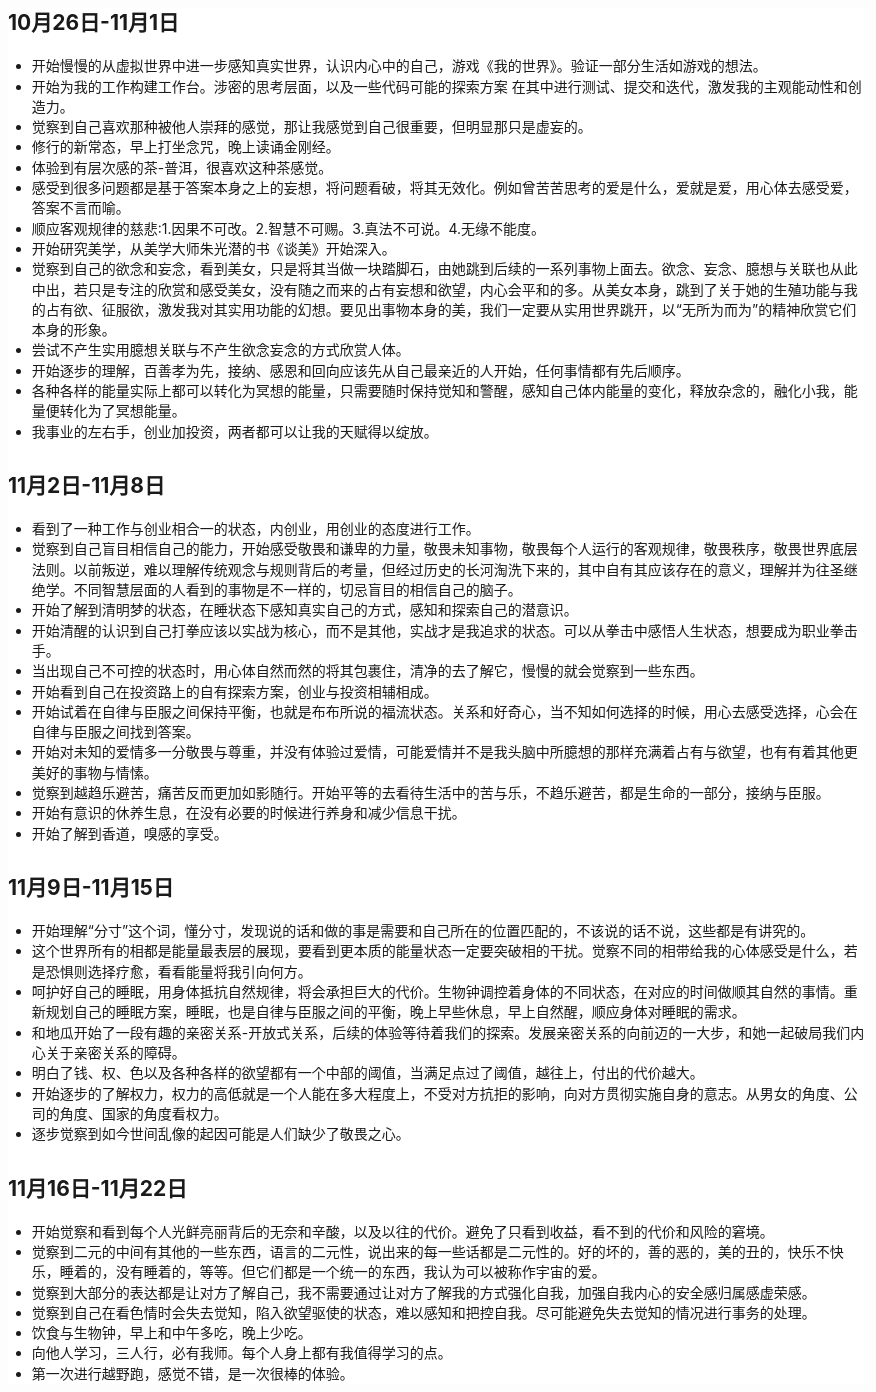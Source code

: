 ## 10月26日-11月1日
- 开始慢慢的从虚拟世界中进一步感知真实世界，认识内心中的自己，游戏《我的世界》。验证一部分生活如游戏的想法。
- 开始为我的工作构建工作台。涉密的思考层面，以及一些代码可能的探索方案 在其中进行测试、提交和迭代，激发我的主观能动性和创造力。
- 觉察到自己喜欢那种被他人崇拜的感觉，那让我感觉到自己很重要，但明显那只是虚妄的。
- 修行的新常态，早上打坐念咒，晚上读诵金刚经。
- 体验到有层次感的茶-普洱，很喜欢这种茶感觉。
- 感受到很多问题都是基于答案本身之上的妄想，将问题看破，将其无效化。例如曾苦苦思考的爱是什么，爱就是爱，用心体去感受爱，答案不言而喻。
- 顺应客观规律的慈悲:1.因果不可改。2.智慧不可赐。3.真法不可说。4.无缘不能度。
- 开始研究美学，从美学大师朱光潜的书《谈美》开始深入。
- 觉察到自己的欲念和妄念，看到美女，只是将其当做一块踏脚石，由她跳到后续的一系列事物上面去。欲念、妄念、臆想与关联也从此中出，若只是专注的欣赏和感受美女，没有随之而来的占有妄想和欲望，内心会平和的多。从美女本身，跳到了关于她的生殖功能与我的占有欲、征服欲，激发我对其实用功能的幻想。要见出事物本身的美，我们一定要从实用世界跳开，以“无所为而为”的精神欣赏它们本身的形象。
- 尝试不产生实用臆想关联与不产生欲念妄念的方式欣赏人体。
- 开始逐步的理解，百善孝为先，接纳、感恩和回向应该先从自己最亲近的人开始，任何事情都有先后顺序。
- 各种各样的能量实际上都可以转化为冥想的能量，只需要随时保持觉知和警醒，感知自己体内能量的变化，释放杂念的，融化小我，能量便转化为了冥想能量。
- 我事业的左右手，创业加投资，两者都可以让我的天赋得以绽放。

## 11月2日-11月8日
- 看到了一种工作与创业相合一的状态，内创业，用创业的态度进行工作。
- 觉察到自己盲目相信自己的能力，开始感受敬畏和谦卑的力量，敬畏未知事物，敬畏每个人运行的客观规律，敬畏秩序，敬畏世界底层法则。以前叛逆，难以理解传统观念与规则背后的考量，但经过历史的长河淘洗下来的，其中自有其应该存在的意义，理解并为往圣继绝学。不同智慧层面的人看到的事物是不一样的，切忌盲目的相信自己的脑子。
- 开始了解到清明梦的状态，在睡状态下感知真实自己的方式，感知和探索自己的潜意识。
- 开始清醒的认识到自己打拳应该以实战为核心，而不是其他，实战才是我追求的状态。可以从拳击中感悟人生状态，想要成为职业拳击手。
- 当出现自己不可控的状态时，用心体自然而然的将其包裹住，清净的去了解它，慢慢的就会觉察到一些东西。
- 开始看到自己在投资路上的自有探索方案，创业与投资相辅相成。
- 开始试着在自律与臣服之间保持平衡，也就是布布所说的福流状态。关系和好奇心，当不知如何选择的时候，用心去感受选择，心会在自律与臣服之间找到答案。
- 开始对未知的爱情多一分敬畏与尊重，并没有体验过爱情，可能爱情并不是我头脑中所臆想的那样充满着占有与欲望，也有有着其他更美好的事物与情愫。
- 觉察到越趋乐避苦，痛苦反而更加如影随行。开始平等的去看待生活中的苦与乐，不趋乐避苦，都是生命的一部分，接纳与臣服。
- 开始有意识的休养生息，在没有必要的时候进行养身和减少信息干扰。
- 开始了解到香道，嗅感的享受。

## 11月9日-11月15日
- 开始理解“分寸”这个词，懂分寸，发现说的话和做的事是需要和自己所在的位置匹配的，不该说的话不说，这些都是有讲究的。
- 这个世界所有的相都是能量最表层的展现，要看到更本质的能量状态一定要突破相的干扰。觉察不同的相带给我的心体感受是什么，若是恐惧则选择疗愈，看看能量将我引向何方。
- 呵护好自己的睡眠，用身体抵抗自然规律，将会承担巨大的代价。生物钟调控着身体的不同状态，在对应的时间做顺其自然的事情。重新规划自己的睡眠方案，睡眠，也是自律与臣服之间的平衡，晚上早些休息，早上自然醒，顺应身体对睡眠的需求。
- 和地瓜开始了一段有趣的亲密关系-开放式关系，后续的体验等待着我们的探索。发展亲密关系的向前迈的一大步，和她一起破局我们内心关于亲密关系的障碍。
- 明白了钱、权、色以及各种各样的欲望都有一个中部的阈值，当满足点过了阈值，越往上，付出的代价越大。
- 开始逐步的了解权力，权力的高低就是一个人能在多大程度上，不受对方抗拒的影响，向对方贯彻实施自身的意志。从男女的角度、公司的角度、国家的角度看权力。
- 逐步觉察到如今世间乱像的起因可能是人们缺少了敬畏之心。

## 11月16日-11月22日
- 开始觉察和看到每个人光鲜亮丽背后的无奈和辛酸，以及以往的代价。避免了只看到收益，看不到的代价和风险的窘境。
- 觉察到二元的中间有其他的一些东西，语言的二元性，说出来的每一些话都是二元性的。好的坏的，善的恶的，美的丑的，快乐不快乐，睡着的，没有睡着的，等等。但它们都是一个统一的东西，我认为可以被称作宇宙的爱。
- 觉察到大部分的表达都是让对方了解自己，我不需要通过让对方了解我的方式强化自我，加强自我内心的安全感归属感虚荣感。
- 觉察到自己在看色情时会失去觉知，陷入欲望驱使的状态，难以感知和把控自我。尽可能避免失去觉知的情况进行事务的处理。
- 饮食与生物钟，早上和中午多吃，晚上少吃。
- 向他人学习，三人行，必有我师。每个人身上都有我值得学习的点。
- 第一次进行越野跑，感觉不错，是一次很棒的体验。
